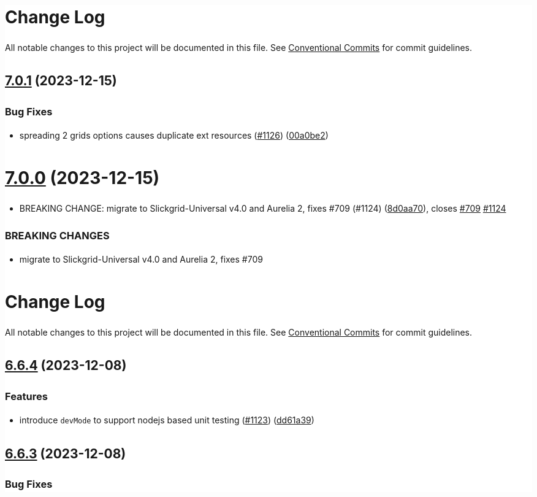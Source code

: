 # Change Log 

All notable changes to this project will be documented in this file. See [Conventional Commits](https://conventionalcommits.org) for commit guidelines.

## [7.0.1](https://github.com/ghiscoding/aurelia-slickgrid/compare/v7.0.0...v7.0.1) (2023-12-15)


### Bug Fixes

* spreading 2 grids options causes duplicate ext resources ([#1126](https://github.com/ghiscoding/aurelia-slickgrid/issues/1126)) ([00a0be2](https://github.com/ghiscoding/aurelia-slickgrid/commit/00a0be22ea0cd95a759bd02592b19ad52f2049b5))

# [7.0.0](https://github.com/ghiscoding/aurelia-slickgrid/compare/v6.6.5...v7.0.0) (2023-12-15)


* BREAKING CHANGE: migrate to Slickgrid-Universal v4.0 and Aurelia 2, fixes #709 (#1124) ([8d0aa70](https://github.com/ghiscoding/aurelia-slickgrid/commit/8d0aa70f582f7f1dadaded0b2042e2a80d8759ea)), closes [#709](https://github.com/ghiscoding/aurelia-slickgrid/issues/709) [#1124](https://github.com/ghiscoding/aurelia-slickgrid/issues/1124)


### BREAKING CHANGES

* migrate to Slickgrid-Universal v4.0 and Aurelia 2, fixes #709

# Change Log

All notable changes to this project will be documented in this file. See [Conventional Commits](https://conventionalcommits.org) for commit guidelines.

## [6.6.4](https://github.com/ghiscoding/aurelia-slickgrid/compare/v6.6.3...v6.6.4) (2023-12-08)


### Features

* introduce `devMode` to support nodejs based unit testing ([#1123](https://github.com/ghiscoding/aurelia-slickgrid/issues/1123)) ([dd61a39](https://github.com/ghiscoding/aurelia-slickgrid/commit/dd61a390dac4cf9efbc0d84198fcb1a9321d6626))

## [6.6.3](https://github.com/ghiscoding/aurelia-slickgrid/compare/v6.6.2...v6.6.3) (2023-12-08)


### Bug Fixes
